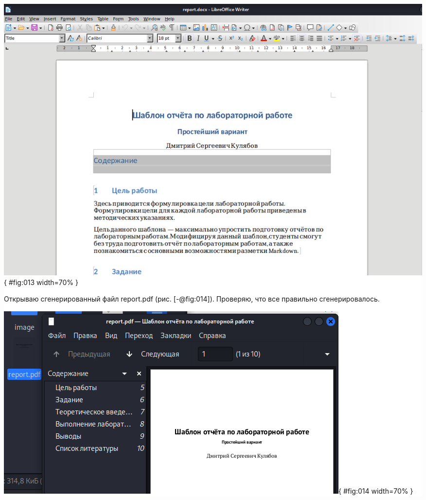 ![Открытие файла docx](image/13.png){ #fig:013 width=70% } 

Открываю сгенерированный файл report.pdf (рис. [-@fig:014]). Проверяю, что все правильно сгенерировалось.

![Открытие файла pdf](image/14.png){ #fig:014 width=70% } 
